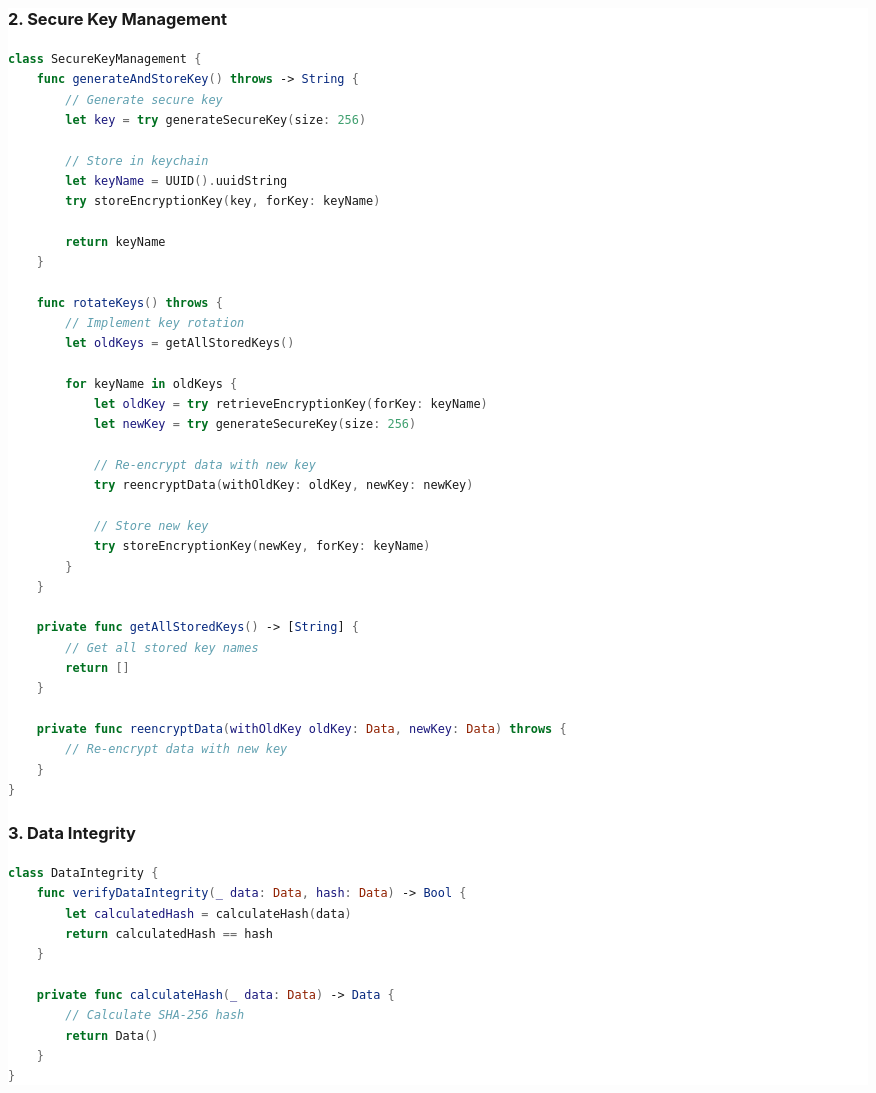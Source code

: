 ### 2. Secure Key Management

```swift
class SecureKeyManagement {
    func generateAndStoreKey() throws -> String {
        // Generate secure key
        let key = try generateSecureKey(size: 256)
        
        // Store in keychain
        let keyName = UUID().uuidString
        try storeEncryptionKey(key, forKey: keyName)
        
        return keyName
    }
    
    func rotateKeys() throws {
        // Implement key rotation
        let oldKeys = getAllStoredKeys()
        
        for keyName in oldKeys {
            let oldKey = try retrieveEncryptionKey(forKey: keyName)
            let newKey = try generateSecureKey(size: 256)
            
            // Re-encrypt data with new key
            try reencryptData(withOldKey: oldKey, newKey: newKey)
            
            // Store new key
            try storeEncryptionKey(newKey, forKey: keyName)
        }
    }
    
    private func getAllStoredKeys() -> [String] {
        // Get all stored key names
        return []
    }
    
    private func reencryptData(withOldKey oldKey: Data, newKey: Data) throws {
        // Re-encrypt data with new key
    }
}
```

### 3. Data Integrity

```swift
class DataIntegrity {
    func verifyDataIntegrity(_ data: Data, hash: Data) -> Bool {
        let calculatedHash = calculateHash(data)
        return calculatedHash == hash
    }
    
    private func calculateHash(_ data: Data) -> Data {
        // Calculate SHA-256 hash
        return Data()
    }
}
```

